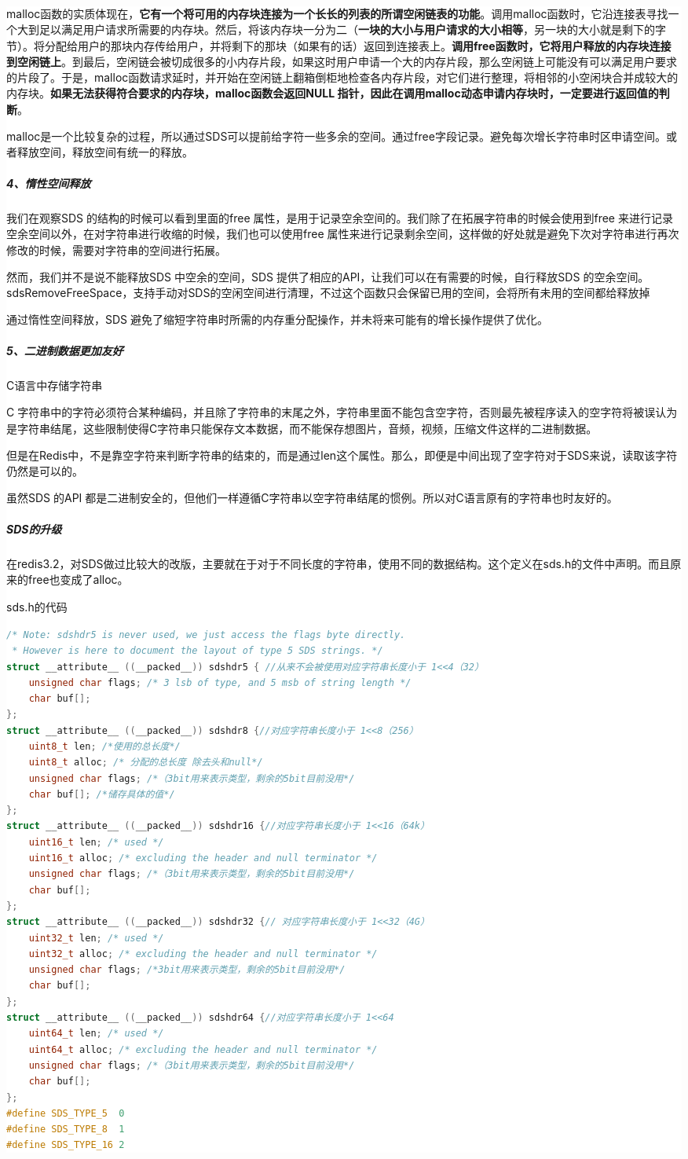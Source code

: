 malloc函数的实质体现在，**它有一个将可用的内存块连接为一个长长的列表的所谓空闲链表的功能**。调用malloc函数时，它沿连接表寻找一个大到足以满足用户请求所需要的内存块。然后，将该内存块一分为二（**一块的大小与用户请求的大小相等**，另一块的大小就是剩下的字节）。将分配给用户的那块内存传给用户，并将剩下的那块（如果有的话）返回到连接表上。**调用free函数时，它将用户释放的内存块连接到空闲链上**。到最后，空闲链会被切成很多的小内存片段，如果这时用户申请一个大的内存片段，那么空闲链上可能没有可以满足用户要求的片段了。于是，malloc函数请求延时，并开始在空闲链上翻箱倒柜地检查各内存片段，对它们进行整理，将相邻的小空闲块合并成较大的内存块。**如果无法获得符合要求的内存块，malloc函数会返回NULL 指针，因此在调用malloc动态申请内存块时，一定要进行返回值的判断**。

malloc是一个比较复杂的过程，所以通过SDS可以提前给字符一些多余的空间。通过free字段记录。避免每次增长字符串时区申请空间。或者释放空间，释放空间有统一的释放。

##### 4、惰性空间释放

我们在观察SDS 的结构的时候可以看到里面的free 属性，是用于记录空余空间的。我们除了在拓展字符串的时候会使用到free 来进行记录空余空间以外，在对字符串进行收缩的时候，我们也可以使用free 属性来进行记录剩余空间，这样做的好处就是避免下次对字符串进行再次修改的时候，需要对字符串的空间进行拓展。

然而，我们并不是说不能释放SDS 中空余的空间，SDS 提供了相应的API，让我们可以在有需要的时候，自行释放SDS 的空余空间。sdsRemoveFreeSpace，支持手动对SDS的空闲空间进行清理，不过这个函数只会保留已用的空间，会将所有未用的空间都给释放掉

通过惰性空间释放，SDS 避免了缩短字符串时所需的内存重分配操作，并未将来可能有的增长操作提供了优化。

##### 5、二进制数据更加友好

C语言中存储字符串

C 字符串中的字符必须符合某种编码，并且除了字符串的末尾之外，字符串里面不能包含空字符，否则最先被程序读入的空字符将被误认为是字符串结尾，这些限制使得C字符串只能保存文本数据，而不能保存想图片，音频，视频，压缩文件这样的二进制数据。

但是在Redis中，不是靠空字符来判断字符串的结束的，而是通过len这个属性。那么，即便是中间出现了空字符对于SDS来说，读取该字符仍然是可以的。

虽然SDS 的API 都是二进制安全的，但他们一样遵循C字符串以空字符串结尾的惯例。所以对C语言原有的字符串也时友好的。

##### SDS的升级

在redis3.2，对SDS做过比较大的改版，主要就在于对于不同长度的字符串，使用不同的数据结构。这个定义在sds.h的文件中声明。而且原来的free也变成了alloc。

sds.h的代码

```c
/* Note: sdshdr5 is never used, we just access the flags byte directly.
 * However is here to document the layout of type 5 SDS strings. */
struct __attribute__ ((__packed__)) sdshdr5 { //从来不会被使用对应字符串长度小于 1<<4（32）
    unsigned char flags; /* 3 lsb of type, and 5 msb of string length */
    char buf[];
};
struct __attribute__ ((__packed__)) sdshdr8 {//对应字符串长度小于 1<<8（256）
    uint8_t len; /*使用的总长度*/
    uint8_t alloc; /* 分配的总长度 除去头和null*/
    unsigned char flags; /*（3bit用来表示类型，剩余的5bit目前没用*/ 
    char buf[]; /*储存具体的值*/
};
struct __attribute__ ((__packed__)) sdshdr16 {//对应字符串长度小于 1<<16（64k）
    uint16_t len; /* used */
    uint16_t alloc; /* excluding the header and null terminator */
    unsigned char flags; /*（3bit用来表示类型，剩余的5bit目前没用*/
    char buf[];
};
struct __attribute__ ((__packed__)) sdshdr32 {// 对应字符串长度小于 1<<32（4G）
    uint32_t len; /* used */
    uint32_t alloc; /* excluding the header and null terminator */
    unsigned char flags; /*3bit用来表示类型，剩余的5bit目前没用*/
    char buf[];
};
struct __attribute__ ((__packed__)) sdshdr64 {//对应字符串长度小于 1<<64
    uint64_t len; /* used */
    uint64_t alloc; /* excluding the header and null terminator */
    unsigned char flags; /*（3bit用来表示类型，剩余的5bit目前没用*/
    char buf[];
};
#define SDS_TYPE_5  0
#define SDS_TYPE_8  1
#define SDS_TYPE_16 2
```